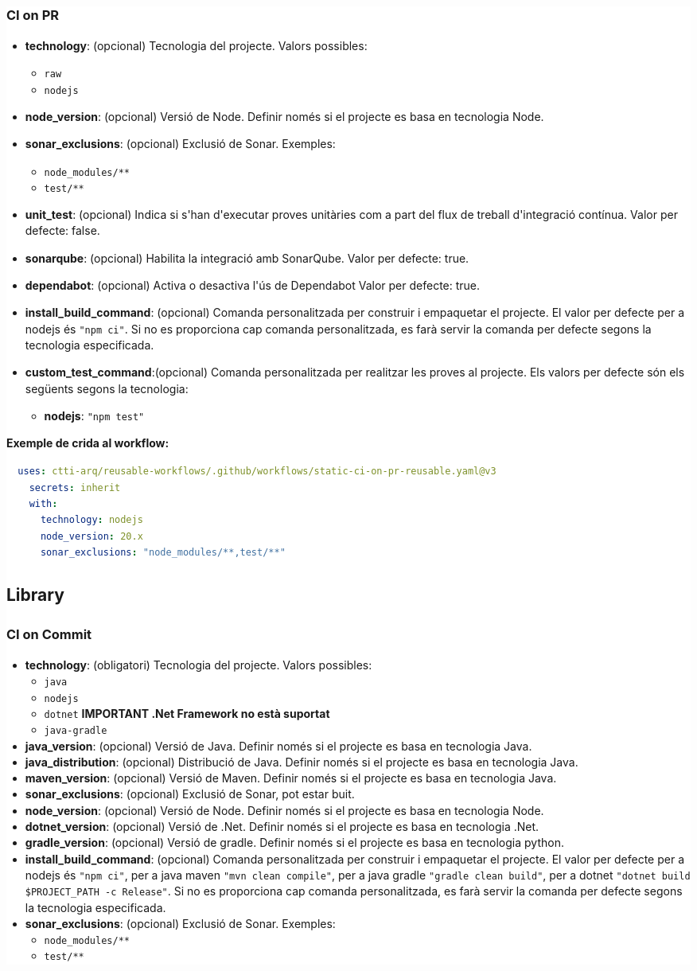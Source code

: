 
### CI on PR
- **technology**: (opcional) Tecnologia del projecte. Valors possibles:
  - `raw`
  - `nodejs`
- **node_version**: (opcional) Versió de Node. Definir només si el projecte es basa en tecnologia Node.
- **sonar_exclusions**: (opcional) Exclusió de Sonar. Exemples:
  - `node_modules/**`
  - `test/**`
- **unit_test**: (opcional) Indica si s'han d'executar proves unitàries com a part del flux de treball d'integració contínua. Valor per defecte: false.
- **sonarqube**: (opcional) Habilita la integració amb SonarQube. Valor per defecte: true.
- **dependabot**: (opcional) Activa o desactiva l'ús de Dependabot
  Valor per defecte: true.
- **install_build_command**: (opcional) Comanda personalitzada per construir i empaquetar el projecte. El valor per defecte per a nodejs és `"npm ci"`. Si no es proporciona cap comanda personalitzada, es farà servir la comanda per defecte segons la tecnologia especificada.
- **custom_test_command**:(opcional) Comanda personalitzada per realitzar les proves al projecte. Els valors per defecte són els següents segons la tecnologia:

  - **nodejs**: `"npm test"`

**Exemple de crida al workflow:**
```yaml
  uses: ctti-arq/reusable-workflows/.github/workflows/static-ci-on-pr-reusable.yaml@v3
    secrets: inherit
    with:
      technology: nodejs
      node_version: 20.x
      sonar_exclusions: "node_modules/**,test/**"
```


## Library

### CI on Commit
- **technology**: (obligatori) Tecnologia del projecte. Valors possibles:
  - `java`
  - `nodejs`
  - `dotnet` **IMPORTANT .Net Framework no està suportat**
  - `java-gradle`
- **java_version**: (opcional) Versió de Java. Definir només si el projecte es basa en tecnologia Java.
- **java_distribution**: (opcional) Distribució de Java. Definir només si el projecte es basa en tecnologia Java.
- **maven_version**: (opcional) Versió de Maven. Definir només si el projecte es basa en tecnologia Java.
- **sonar_exclusions**: (opcional) Exclusió de Sonar, pot estar buit.
- **node_version**: (opcional) Versió de Node. Definir només si el projecte es basa en tecnologia Node.
- **dotnet_version**: (opcional) Versió de .Net. Definir només si el projecte es basa en tecnologia .Net.
- **gradle_version**: (opcional) Versió de gradle. Definir només si el projecte es basa en tecnologia python.
- **install_build_command**: (opcional) Comanda personalitzada per construir i empaquetar el projecte. El valor per defecte per a nodejs és `"npm ci"`, per a java maven `"mvn clean compile"`, per a java gradle `"gradle clean build"`, per a dotnet `"dotnet build $PROJECT_PATH -c Release"`. Si no es proporciona cap comanda personalitzada, es farà servir la comanda per defecte segons la tecnologia especificada.
- **sonar_exclusions**: (opcional) Exclusió de Sonar. Exemples:
  - `node_modules/**`
  - `test/**`